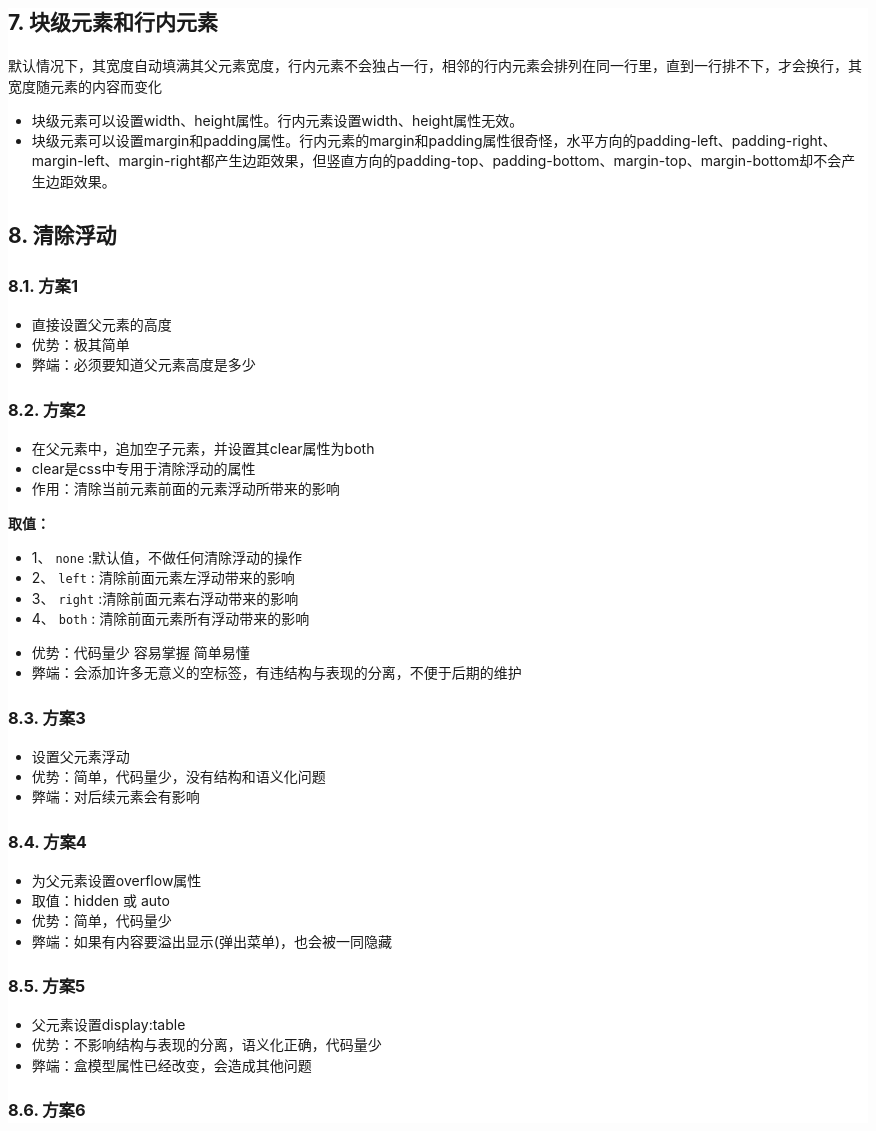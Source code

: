 ## 7. 块级元素和行内元素

默认情况下，其宽度自动填满其父元素宽度，行内元素不会独占一行，相邻的行内元素会排列在同一行里，直到一行排不下，才会换行，其宽度随元素的内容而变化

* 块级元素可以设置width、height属性。行内元素设置width、height属性无效。
* 块级元素可以设置margin和padding属性。行内元素的margin和padding属性很奇怪，水平方向的padding-left、padding-right、margin-left、margin-right都产生边距效果，但竖直方向的padding-top、padding-bottom、margin-top、margin-bottom却不会产生边距效果。


## 8. 清除浮动

### 8.1. 方案1

* 直接设置父元素的高度
* 优势：极其简单
* 弊端：必须要知道父元素高度是多少

### 8.2. 方案2

* 在父元素中，追加空子元素，并设置其clear属性为both
* clear是css中专用于清除浮动的属性
* 作用：清除当前元素前面的元素浮动所带来的影响

**取值：**
- 1、 `none` :默认值，不做任何清除浮动的操作
- 2、 `left` : 清除前面元素左浮动带来的影响
- 3、 `right` :清除前面元素右浮动带来的影响
- 4、 `both` : 清除前面元素所有浮动带来的影响

* 优势：代码量少 容易掌握 简单易懂
* 弊端：会添加许多无意义的空标签，有违结构与表现的分离，不便于后期的维护

### 8.3. 方案3

* 设置父元素浮动
* 优势：简单，代码量少，没有结构和语义化问题
* 弊端：对后续元素会有影响

### 8.4. 方案4

* 为父元素设置overflow属性
* 取值：hidden 或 auto
* 优势：简单，代码量少
* 弊端：如果有内容要溢出显示(弹出菜单)，也会被一同隐藏

### 8.5. 方案5

* 父元素设置display:table
* 优势：不影响结构与表现的分离，语义化正确，代码量少
* 弊端：盒模型属性已经改变，会造成其他问题

### 8.6. 方案6
